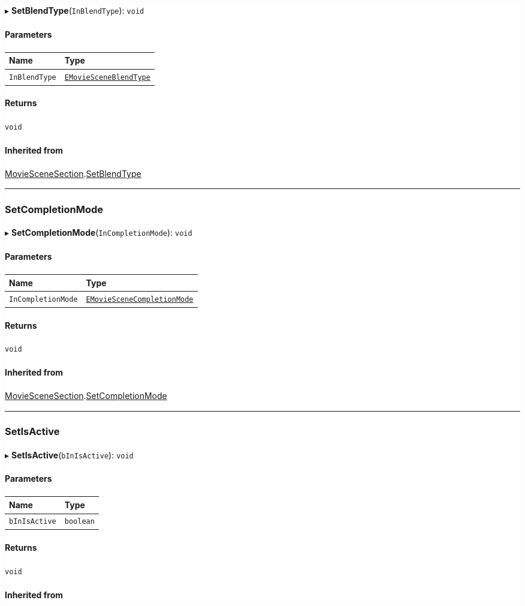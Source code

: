 ▸ **SetBlendType**(`InBlendType`): `void`

#### Parameters

| Name | Type |
| :------ | :------ |
| `InBlendType` | [`EMovieSceneBlendType`](../enums/ue_ue.EMovieSceneBlendType.md) |

#### Returns

`void`

#### Inherited from

[MovieSceneSection](ue_ue.MovieSceneSection.md).[SetBlendType](ue_ue.MovieSceneSection.md#setblendtype)

___

### SetCompletionMode

▸ **SetCompletionMode**(`InCompletionMode`): `void`

#### Parameters

| Name | Type |
| :------ | :------ |
| `InCompletionMode` | [`EMovieSceneCompletionMode`](../enums/ue_ue.EMovieSceneCompletionMode.md) |

#### Returns

`void`

#### Inherited from

[MovieSceneSection](ue_ue.MovieSceneSection.md).[SetCompletionMode](ue_ue.MovieSceneSection.md#setcompletionmode)

___

### SetIsActive

▸ **SetIsActive**(`bInIsActive`): `void`

#### Parameters

| Name | Type |
| :------ | :------ |
| `bInIsActive` | `boolean` |

#### Returns

`void`

#### Inherited from
